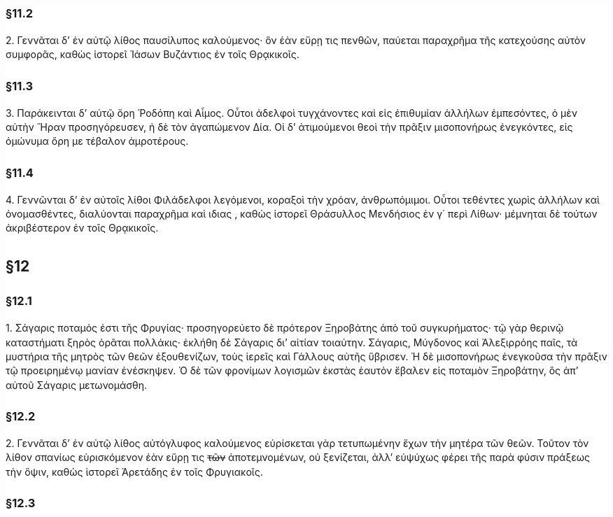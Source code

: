 ### §11.2  

<p>2. Γεννᾶται δʼ ἐν αὐτῷ λίθος παυσίλυπος καλούμενος·
ὃν ἐὰν εὕρῃ τις πενθῶν, παύεται παραχρῆμα τῆς
κατεχούσης αὐτὸν συμφορᾶς, καθὼς ἱστορεῖ Ἰάσων
Βυζάντιος ἐν τοῖς Θρᾳκικοῖς.</p>  

### §11.3  

<p>3. Παράκεινται δʼ αὐτῷ ὄρη Ῥοδόπη καὶ Αἷμος.
Οὗτοι ἀδελφοὶ τυγχάνοντες καὶ εἰς ἐπιθυμίαν ἀλλήλων
ἐμπεσόντες, ὁ μὲν αὐτὴν Ἥραν προσηγόρευσεν, ἡ
δὲ τὸν ἀγαπώμενον Δία. Οἱ δʼ ἀτιμούμενοι θεοὶ τὴν
πρᾶξιν μισοπονήρως ἐνεγκόντες, εἰς ὁμώνυμα ὄρη με
τέβαλον ἀμροτέρους.</p>  

### §11.4  

<pb n="651"/>
<p>4. Γεννῶνται δʼ ἐν αὐτοῖς λίθοι Φιλάδελφοι λεγόμενοι,
κοραξοὶ τὴν χρόαν, ἀνθρωπόμιμοι. Οὗτοι τεθέντες
χωρὶς ἀλλήλων καὶ ὀνομασθέντες, διαλύονται
παραχρῆμα καὶ ιδιας <gap reason="omitted"/>, καθὼς ἱστορεῖ Θράσυλλος
Μενδήσιος ἐν γ΄ περὶ Λίθων· μέμνηται δὲ τούτων ἀκριβέστερον
ἐν τοῖς Θρᾳκικοῖς.</p>  

## §12  

### §12.1  

<p>1. Σάγαρις ποταμός ἐστι τῆς Φρυγίας· προσηγορεύετο
δὲ πρότερον Ξηροβάτης ἀπὸ τοῦ συγκυρήματος·
τῷ γὰρ θερινῷ καταστήματι ξηρὸς ὁρᾶται πολλάκις·
ἐκλήθη δὲ Σάγαρις διʼ αἰτίαν τοιαύτην. Σάγαρις,
Μύγδονος καὶ Ἀλεξιρρόης παῖς, τὰ μυστήρια τῆς μητρὸς
τῶν θεῶν ἐξουθενίζων, τοὺς ἱερεῖς καὶ Γάλλους
αὐτῆς ὕβρισεν. Ἡ δὲ μισοπονήρως ἐνεγκοῦσα τὴν
πρᾶξιν τῷ προειρημένῳ μανίαν ἐνέσκηψεν. Ὁ δὲ
τῶν φρονίμων λογισμῶν ἐκστὰς ἑαυτὸν ἔβαλεν εἰς ποταμὸν
Ξηροβάτην, ὃς ἀπʼ αὐτοῦ Σάγαρις μετωνομάσθη.</p>  

### §12.2  

<p>2. Γεννᾶται δʼ ἐν αὐτῷ λίθος αὐτόγλυφος καλούμενος
εὑρίσκεται γὰρ τετυπωμένην ἔχων τὴν μητέρα τῶν
θεῶν. Τοῦτον τὸν λίθον σπανίως εὑρισκόμενον ἐὰν
εὕρῃ τις <del>τῶν</del> ἀποτεμνομένων, οὐ ξενίζεται, ἀλλʼ εὐψύχως
φέρει τῆς παρὰ φύσιν πράξεως τὴν ὄψιν, καθὼς
ἱστορεῖ Ἀρετάδης ἐν τοῖς Φρυγιακοῖς.</p>  

### §12.3  
